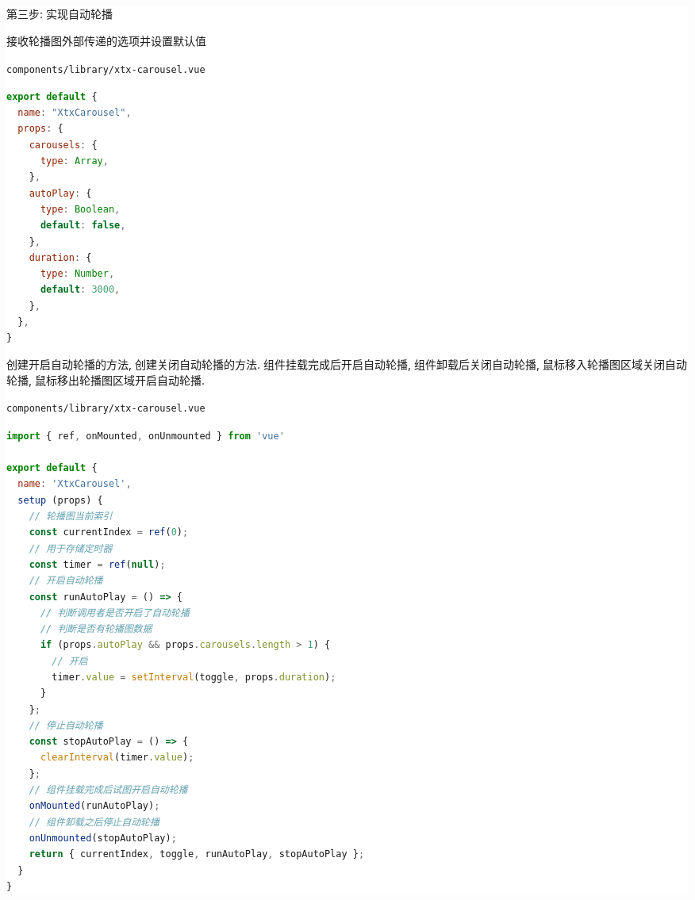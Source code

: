 第三步: 实现自动轮播

接收轮播图外部传递的选项并设置默认值

`components/library/xtx-carousel.vue`

```javascript
export default {
  name: "XtxCarousel",
  props: {
    carousels: {
      type: Array,
    },
    autoPlay: {
      type: Boolean,
      default: false,
    },
    duration: {
      type: Number,
      default: 3000,
    },
  },
}
```

创建开启自动轮播的方法, 创建关闭自动轮播的方法. 组件挂载完成后开启自动轮播, 组件卸载后关闭自动轮播, 鼠标移入轮播图区域关闭自动轮播, 鼠标移出轮播图区域开启自动轮播.

`components/library/xtx-carousel.vue`

```javascript
import { ref, onMounted, onUnmounted } from 'vue'

export default {
  name: 'XtxCarousel',
  setup (props) {
    // 轮播图当前索引
    const currentIndex = ref(0);
    // 用于存储定时器
    const timer = ref(null);
    // 开启自动轮播
    const runAutoPlay = () => {
      // 判断调用者是否开启了自动轮播
      // 判断是否有轮播图数据
      if (props.autoPlay && props.carousels.length > 1) {
        // 开启
        timer.value = setInterval(toggle, props.duration);
      }
    };
    // 停止自动轮播
    const stopAutoPlay = () => {
      clearInterval(timer.value);
    };
    // 组件挂载完成后试图开启自动轮播
    onMounted(runAutoPlay);
    // 组件卸载之后停止自动轮播
    onUnmounted(stopAutoPlay);
    return { currentIndex, toggle, runAutoPlay, stopAutoPlay };
  }
}
```
